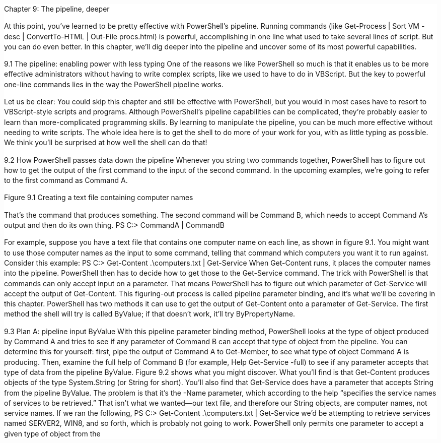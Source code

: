 Chapter 9: The pipeline, deeper

At this point, you’ve learned to be pretty effective with PowerShell’s pipeline. Running commands (like Get-Process | Sort VM -desc | ConvertTo-HTML | Out-File
procs.html) is powerful, accomplishing in one line what used to take several lines
of script. But you can do even better. In this chapter, we’ll dig deeper into the pipeline and uncover some of its most powerful capabilities.

9.1 The pipeline: enabling power with less typing
One of the reasons we like PowerShell so much is that it enables us to be more
effective administrators without having to write complex scripts, like we used to
have to do in VBScript. But the key to powerful one-line commands lies in the way
the PowerShell pipeline works.

Let us be clear: You could skip this chapter and still be effective with PowerShell,
but you would in most cases have to resort to VBScript-style scripts and programs.
Although PowerShell’s pipeline capabilities can be complicated, they’re probably
easier to learn than more-complicated programming skills. By learning to manipulate the pipeline, you can be much more effective without needing to write scripts.
 The whole idea here is to get the shell to do more of your work for you, with as
little typing as possible. We think you’ll be surprised at how well the shell can do that!


9.2 How PowerShell passes data down the pipeline
Whenever you string two commands together, PowerShell has to figure out how to
get the output of the first command to the input of the second command. In the
upcoming examples, we’re going to refer to the first command as Command A.

Figure 9.1 Creating a text file
containing computer names

That’s the command that produces something. The second command will be Command B, which needs to accept Command A’s output and then do its own thing.
PS C:\> CommandA | CommandB

For example, suppose you have a text file that contains one computer name on each
line, as shown in figure 9.1.
 You might want to use those computer names as the input to some command, telling that command which computers you want it to run against. Consider this example:
PS C:\> Get-Content .\computers.txt | Get-Service
When Get-Content runs, it places the computer names into the pipeline. PowerShell
then has to decide how to get those to the Get-Service command. The trick with
PowerShell is that commands can only accept input on a parameter. That means
PowerShell has to figure out which parameter of Get-Service will accept the output
of Get-Content. This figuring-out process is called pipeline parameter binding, and it’s
what we’ll be covering in this chapter. PowerShell has two methods it can use to get
the output of Get-Content onto a parameter of Get-Service. The first method the
shell will try is called ByValue; if that doesn’t work, it’ll try ByPropertyName.


9.3 Plan A: pipeline input ByValue
With this pipeline parameter binding method, PowerShell looks at the type of object
produced by Command A and tries to see if any parameter of Command B can accept
that type of object from the pipeline. You can determine this for yourself: first, pipe
the output of Command A to Get-Member, to see what type of object Command A is
producing. Then, examine the full help of Command B (for example, Help
Get-Service -full) to see if any parameter accepts that type of data from the pipeline ByValue. Figure 9.2 shows what you might discover.
 What you’ll find is that Get-Content produces objects of the type System.String
(or String for short). You’ll also find that Get-Service does have a parameter that
accepts String from the pipeline ByValue. The problem is that it’s the -Name parameter, which according to the help “specifies the service names of services to be
retrieved.” That isn’t what we wanted—our text file, and therefore our String objects,
are computer names, not service names. If we ran the following,
PS C:\> Get-Content .\computers.txt | Get-Service
we’d be attempting to retrieve services named SERVER2, WIN8, and so forth, which is
probably not going to work.
 PowerShell only permits one parameter to accept a given type of object from the
